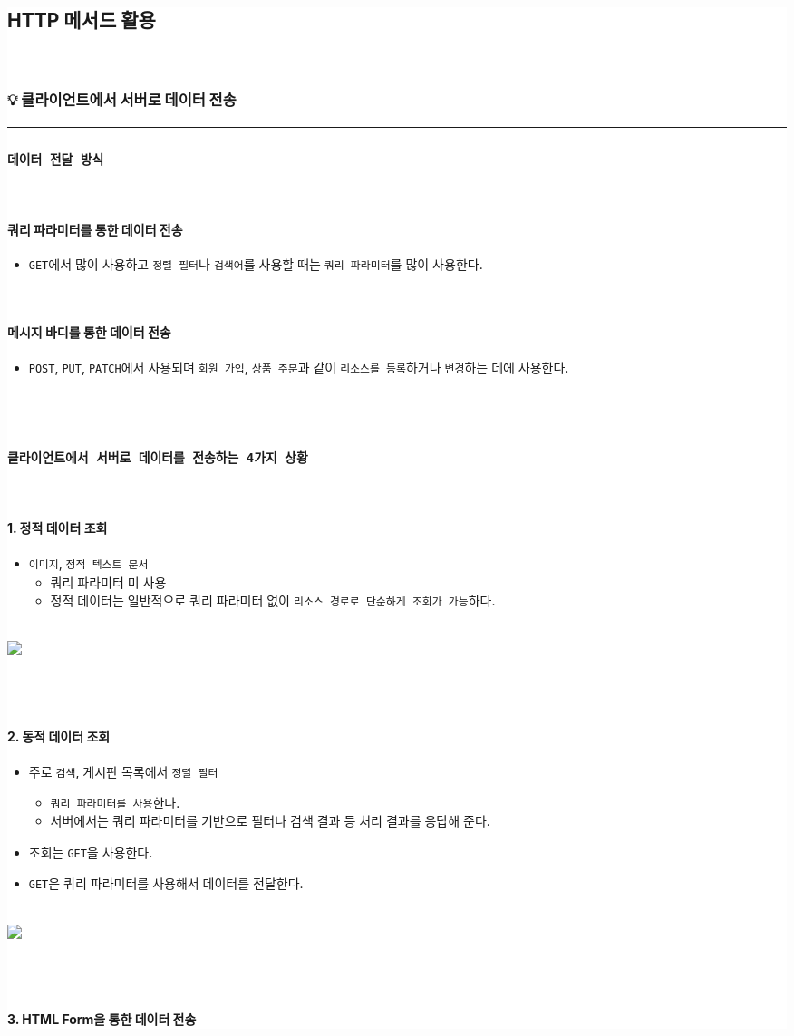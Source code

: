 ## HTTP 메서드 활용

<br>

### 💡 클라이언트에서 서버로 데이터 전송

---

### `데이터 전달 방식`

<br>

#### 쿼리 파라미터를 통한 데이터 전송
* `GET`에서 많이 사용하고 `정렬 필터`나 `검색어`를 사용할 때는 `쿼리 파라미터`를 많이 사용한다.

<br>

#### 메시지 바디를 통한 데이터 전송
* `POST`, `PUT`, `PATCH`에서 사용되며 `회원 가입`, `상품 주문`과 같이 `리소스를 등록`하거나 `변경`하는 데에 사용한다.

<br><br>

### `클라이언트에서 서버로 데이터를 전송하는 4가지 상황`

<br>

#### 1. 정적 데이터 조회

* `이미지`, `정적 텍스트 문서`
  * 쿼리 파라미터 미 사용
  * 정적 데이터는 일반적으로 쿼리 파라미터 없이 `리소스 경로로 단순하게 조회가 가능`하다.

<br>

<img src="https://velog.velcdn.com/images/daydream/post/cb7651d2-d61c-4a8b-86cc-d2b4a3b49f20/image.png" width="700">

<br><br>

#### 2. 동적 데이터 조회

* 주로 `검색`, 게시판 목록에서 `정렬 필터`
  * `쿼리 파라미터를 사용`한다.
  * 서버에서는 쿼리 파라미터를 기반으로 필터나 검색 결과 등 처리 결과를 응답해 준다.


* 조회는 `GET`을 사용한다.
* `GET`은 쿼리 파라미터를 사용해서 데이터를 전달한다.

<br>

<img src="https://velog.velcdn.com/images/daydream/post/edf852ec-a7da-47e8-bcd0-f0c99c600ad7/image.png" width="700">

<br><br>

#### 3. HTML Form을 통한 데이터 전송
